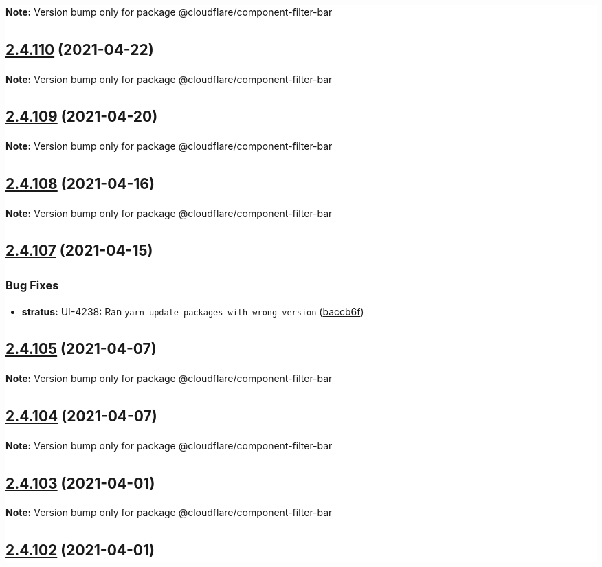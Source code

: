 **Note:** Version bump only for package @cloudflare/component-filter-bar

## [2.4.110](http://stash.cfops.it:7999/fe/stratus/compare/@cloudflare/component-filter-bar@2.4.109...@cloudflare/component-filter-bar@2.4.110) (2021-04-22)

**Note:** Version bump only for package @cloudflare/component-filter-bar

## [2.4.109](http://stash.cfops.it:7999/fe/stratus/compare/@cloudflare/component-filter-bar@2.4.108...@cloudflare/component-filter-bar@2.4.109) (2021-04-20)

**Note:** Version bump only for package @cloudflare/component-filter-bar

## [2.4.108](http://stash.cfops.it:7999/fe/stratus/compare/@cloudflare/component-filter-bar@2.4.107...@cloudflare/component-filter-bar@2.4.108) (2021-04-16)

**Note:** Version bump only for package @cloudflare/component-filter-bar

## [2.4.107](http://stash.cfops.it:7999/fe/stratus/compare/@cloudflare/component-filter-bar@2.4.105...@cloudflare/component-filter-bar@2.4.107) (2021-04-15)

### Bug Fixes

- **stratus:** UI-4238: Ran `yarn update-packages-with-wrong-version` ([baccb6f](http://stash.cfops.it:7999/fe/stratus/commits/baccb6f))

## [2.4.105](http://stash.cfops.it:7999/fe/stratus/compare/@cloudflare/component-filter-bar@2.4.104...@cloudflare/component-filter-bar@2.4.105) (2021-04-07)

**Note:** Version bump only for package @cloudflare/component-filter-bar

## [2.4.104](http://stash.cfops.it:7999/fe/stratus/compare/@cloudflare/component-filter-bar@2.4.103...@cloudflare/component-filter-bar@2.4.104) (2021-04-07)

**Note:** Version bump only for package @cloudflare/component-filter-bar

## [2.4.103](http://stash.cfops.it:7999/fe/stratus/compare/@cloudflare/component-filter-bar@2.4.102...@cloudflare/component-filter-bar@2.4.103) (2021-04-01)

**Note:** Version bump only for package @cloudflare/component-filter-bar

## [2.4.102](http://stash.cfops.it:7999/fe/stratus/compare/@cloudflare/component-filter-bar@2.4.101...@cloudflare/component-filter-bar@2.4.102) (2021-04-01)
